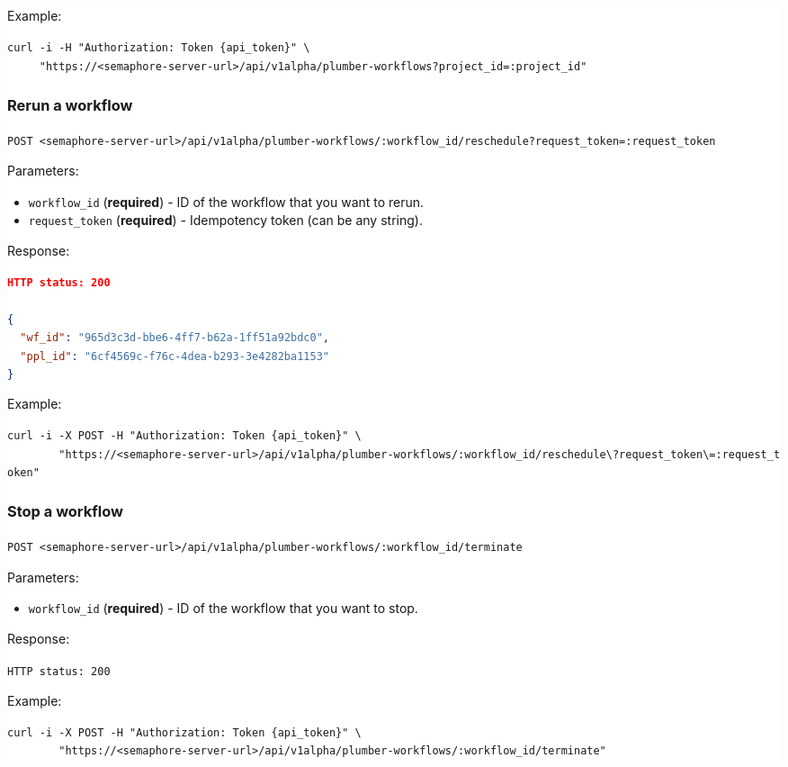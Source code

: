 Example:

```shell
curl -i -H "Authorization: Token {api_token}" \
     "https://<semaphore-server-url>/api/v1alpha/plumber-workflows?project_id=:project_id"
```

### Rerun a workflow

```text
POST <semaphore-server-url>/api/v1alpha/plumber-workflows/:workflow_id/reschedule?request_token=:request_token
```

Parameters:

- `workflow_id` (**required**) - ID of the workflow that you want to rerun.
- `request_token` (**required**) - Idempotency token (can be any string).

Response:

```json
HTTP status: 200

{
  "wf_id": "965d3c3d-bbe6-4ff7-b62a-1ff51a92bdc0",
  "ppl_id": "6cf4569c-f76c-4dea-b293-3e4282ba1153"
}
```

Example:

```shell
curl -i -X POST -H "Authorization: Token {api_token}" \
        "https://<semaphore-server-url>/api/v1alpha/plumber-workflows/:workflow_id/reschedule\?request_token\=:request_token"
```

### Stop a workflow

```text
POST <semaphore-server-url>/api/v1alpha/plumber-workflows/:workflow_id/terminate
```

Parameters:

- `workflow_id` (**required**) - ID of the workflow that you want to stop.

Response:

```text
HTTP status: 200
```

Example:

```shell
curl -i -X POST -H "Authorization: Token {api_token}" \
        "https://<semaphore-server-url>/api/v1alpha/plumber-workflows/:workflow_id/terminate"
```
